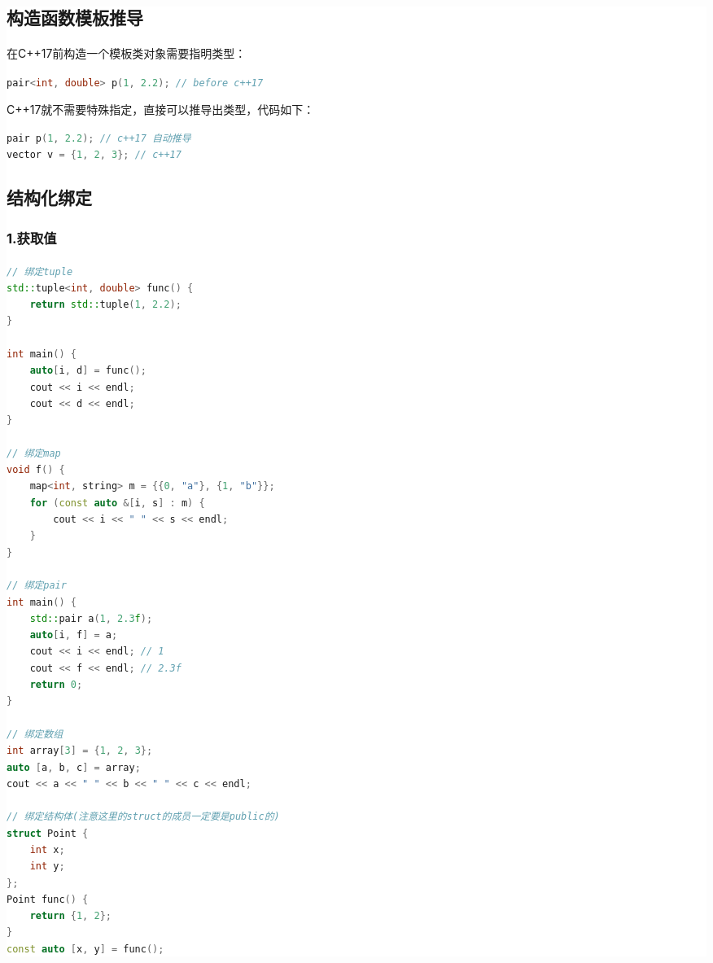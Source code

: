 ## 构造函数模板推导

在C++17前构造一个模板类对象需要指明类型：

```cpp
pair<int, double> p(1, 2.2); // before c++17
```

C++17就不需要特殊指定，直接可以推导出类型，代码如下：

```cpp
pair p(1, 2.2); // c++17 自动推导
vector v = {1, 2, 3}; // c++17
```

## 结构化绑定

### 1.获取值

```cpp
// 绑定tuple
std::tuple<int, double> func() {
    return std::tuple(1, 2.2);
}

int main() {
    auto[i, d] = func();
    cout << i << endl;
    cout << d << endl;
}

// 绑定map
void f() {
    map<int, string> m = {{0, "a"}, {1, "b"}};
    for (const auto &[i, s] : m) {
        cout << i << " " << s << endl;
    }
}

// 绑定pair
int main() {
    std::pair a(1, 2.3f);
    auto[i, f] = a;
    cout << i << endl; // 1
    cout << f << endl; // 2.3f
    return 0;
}

// 绑定数组
int array[3] = {1, 2, 3};
auto [a, b, c] = array;
cout << a << " " << b << " " << c << endl;

// 绑定结构体(注意这里的struct的成员一定要是public的)
struct Point {
    int x;
    int y;
};
Point func() {
    return {1, 2};
}
const auto [x, y] = func();
```
